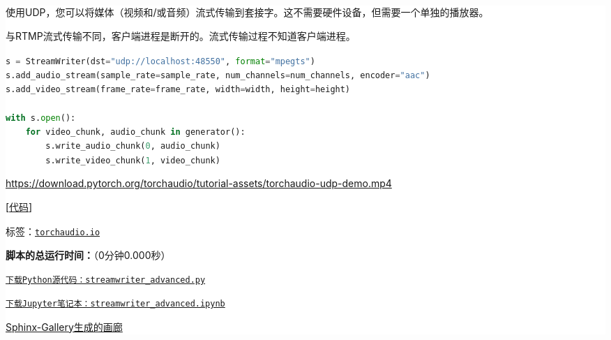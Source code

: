 使用UDP，您可以将媒体（视频和/或音频）流式传输到套接字。这不需要硬件设备，但需要一个单独的播放器。

与RTMP流式传输不同，客户端进程是断开的。流式传输过程不知道客户端进程。

```py
s = StreamWriter(dst="udp://localhost:48550", format="mpegts")
s.add_audio_stream(sample_rate=sample_rate, num_channels=num_channels, encoder="aac")
s.add_video_stream(frame_rate=frame_rate, width=width, height=height)

with s.open():
    for video_chunk, audio_chunk in generator():
        s.write_audio_chunk(0, audio_chunk)
        s.write_video_chunk(1, video_chunk) 
```

<https://download.pytorch.org/torchaudio/tutorial-assets/torchaudio-udp-demo.mp4>

[[代码](https://download.pytorch.org/torchaudio/tutorial-assets/udp.py)]

标签：[`torchaudio.io`](../io.html#module-torchaudio.io`torchaudio.io`)

**脚本的总运行时间：**（0分钟0.000秒）

[`下载Python源代码：streamwriter_advanced.py`](../_downloads/acd5f4d113437b875fa5999e86a2ba3b/streamwriter_advanced.py)

[`下载Jupyter笔记本：streamwriter_advanced.ipynb`](../_downloads/95ad2a02082b86065ac66ebb90a9ad5b/streamwriter_advanced.ipynb)

[Sphinx-Gallery生成的画廊](https://sphinx-gallery.github.io)

